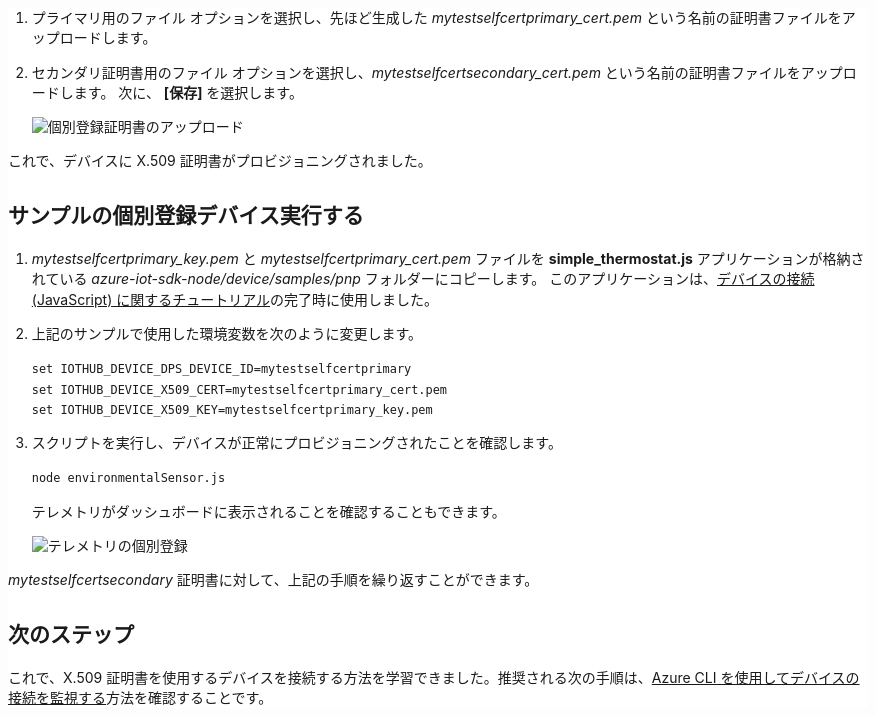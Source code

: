 1. プライマリ用のファイル オプションを選択し、先ほど生成した _mytestselfcertprimary_cert.pem_ という名前の証明書ファイルをアップロードします。

1. セカンダリ証明書用のファイル オプションを選択し、_mytestselfcertsecondary_cert.pem_ という名前の証明書ファイルをアップロードします。 次に、 **[保存]** を選択します。

    ![個別登録証明書のアップロード](./media/how-to-connect-devices-x509/individual-enrollment.png)

これで、デバイスに X.509 証明書がプロビジョニングされました。

## <a name="run-a-sample-individual-enrollment-device"></a>サンプルの個別登録デバイス実行する

1. _mytestselfcertprimary_key.pem_ と _mytestselfcertprimary_cert.pem_ ファイルを **simple_thermostat.js** アプリケーションが格納されている _azure-iot-sdk-node/device/samples/pnp_ フォルダーにコピーします。 このアプリケーションは、[デバイスの接続 (JavaScript) に関するチュートリアル](./tutorial-connect-device.md)の完了時に使用しました。

1. 上記のサンプルで使用した環境変数を次のように変更します。

    ```cmd/sh
    set IOTHUB_DEVICE_DPS_DEVICE_ID=mytestselfcertprimary
    set IOTHUB_DEVICE_X509_CERT=mytestselfcertprimary_cert.pem
    set IOTHUB_DEVICE_X509_KEY=mytestselfcertprimary_key.pem
    ```

1. スクリプトを実行し、デバイスが正常にプロビジョニングされたことを確認します。

    ```cmd/sh
    node environmentalSensor.js
    ```

    テレメトリがダッシュボードに表示されることを確認することもできます。

    ![テレメトリの個別登録](./media/how-to-connect-devices-x509/telemetry-primary.png)

_mytestselfcertsecondary_ 証明書に対して、上記の手順を繰り返すことができます。

## <a name="next-steps"></a>次のステップ

これで、X.509 証明書を使用するデバイスを接続する方法を学習できました。推奨される次の手順は、[Azure CLI を使用してデバイスの接続を監視する](howto-monitor-devices-azure-cli.md)方法を確認することです。
